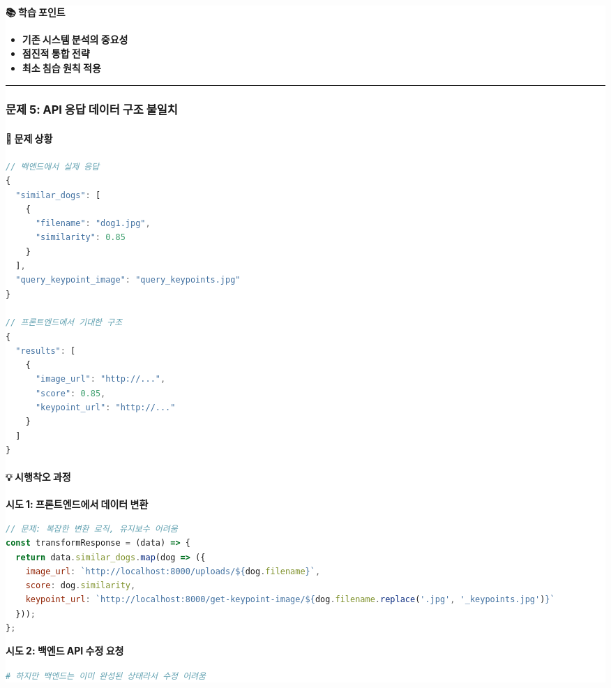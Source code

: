 #### 📚 학습 포인트
- **기존 시스템 분석의 중요성**
- **점진적 통합 전략**
- **최소 침습 원칙 적용**

---

### 문제 5: API 응답 데이터 구조 불일치

#### 🔴 문제 상황
```jsx
// 백엔드에서 실제 응답
{
  "similar_dogs": [
    {
      "filename": "dog1.jpg",
      "similarity": 0.85
    }
  ],
  "query_keypoint_image": "query_keypoints.jpg"
}

// 프론트엔드에서 기대한 구조
{
  "results": [
    {
      "image_url": "http://...",
      "score": 0.85,
      "keypoint_url": "http://..."
    }
  ]
}
```

#### 💡 시행착오 과정

**시도 1: 프론트엔드에서 데이터 변환**
```jsx
// 문제: 복잡한 변환 로직, 유지보수 어려움
const transformResponse = (data) => {
  return data.similar_dogs.map(dog => ({
    image_url: `http://localhost:8000/uploads/${dog.filename}`,
    score: dog.similarity,
    keypoint_url: `http://localhost:8000/get-keypoint-image/${dog.filename.replace('.jpg', '_keypoints.jpg')}`
  }));
};
```

**시도 2: 백엔드 API 수정 요청**
```python
# 하지만 백엔드는 이미 완성된 상태라서 수정 어려움
```
